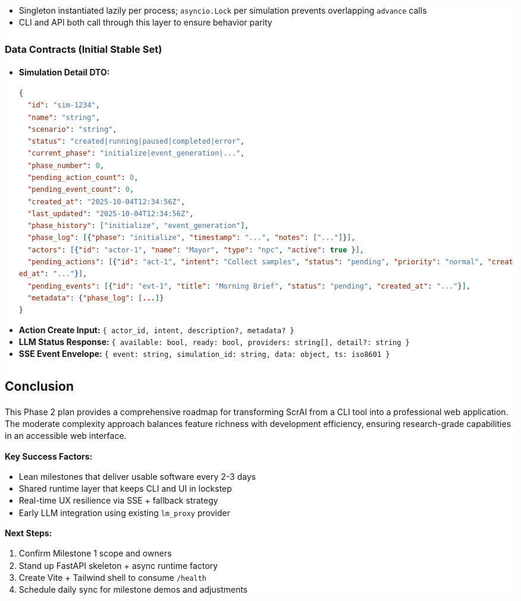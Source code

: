 - Singleton instantiated lazily per process; `asyncio.Lock` per simulation prevents overlapping `advance` calls
- CLI and API both call through this layer to ensure behavior parity

### Data Contracts (Initial Stable Set)

- **Simulation Detail DTO:**
  ```json
  {
    "id": "sim-1234",
    "name": "string",
    "scenario": "string",
    "status": "created|running|paused|completed|error",
    "current_phase": "initialize|event_generation|...",
    "phase_number": 0,
    "pending_action_count": 0,
    "pending_event_count": 0,
    "created_at": "2025-10-04T12:34:56Z",
    "last_updated": "2025-10-04T12:34:56Z",
    "phase_history": ["initialize", "event_generation"],
    "phase_log": [{"phase": "initialize", "timestamp": "...", "notes": ["..."]}],
    "actors": [{"id": "actor-1", "name": "Mayor", "type": "npc", "active": true }],
    "pending_actions": [{"id": "act-1", "intent": "Collect samples", "status": "pending", "priority": "normal", "created_at": "..."}],
    "pending_events": [{"id": "evt-1", "title": "Morning Brief", "status": "pending", "created_at": "..."}],
    "metadata": {"phase_log": [...]} 
  }
  ```
- **Action Create Input:** `{ actor_id, intent, description?, metadata? }`
- **LLM Status Response:** `{ available: bool, ready: bool, providers: string[], detail?: string }`
- **SSE Event Envelope:** `{ event: string, simulation_id: string, data: object, ts: iso8601 }`

## Conclusion

This Phase 2 plan provides a comprehensive roadmap for transforming ScrAI from a CLI tool into a professional web application. The moderate complexity approach balances feature richness with development efficiency, ensuring research-grade capabilities in an accessible web interface.

**Key Success Factors:**
- Lean milestones that deliver usable software every 2-3 days
- Shared runtime layer that keeps CLI and UI in lockstep
- Real-time UX resilience via SSE + fallback strategy
- Early LLM integration using existing `lm_proxy` provider

**Next Steps:**
1. Confirm Milestone 1 scope and owners
2. Stand up FastAPI skeleton + async runtime factory
3. Create Vite + Tailwind shell to consume `/health`
4. Schedule daily sync for milestone demos and adjustments
